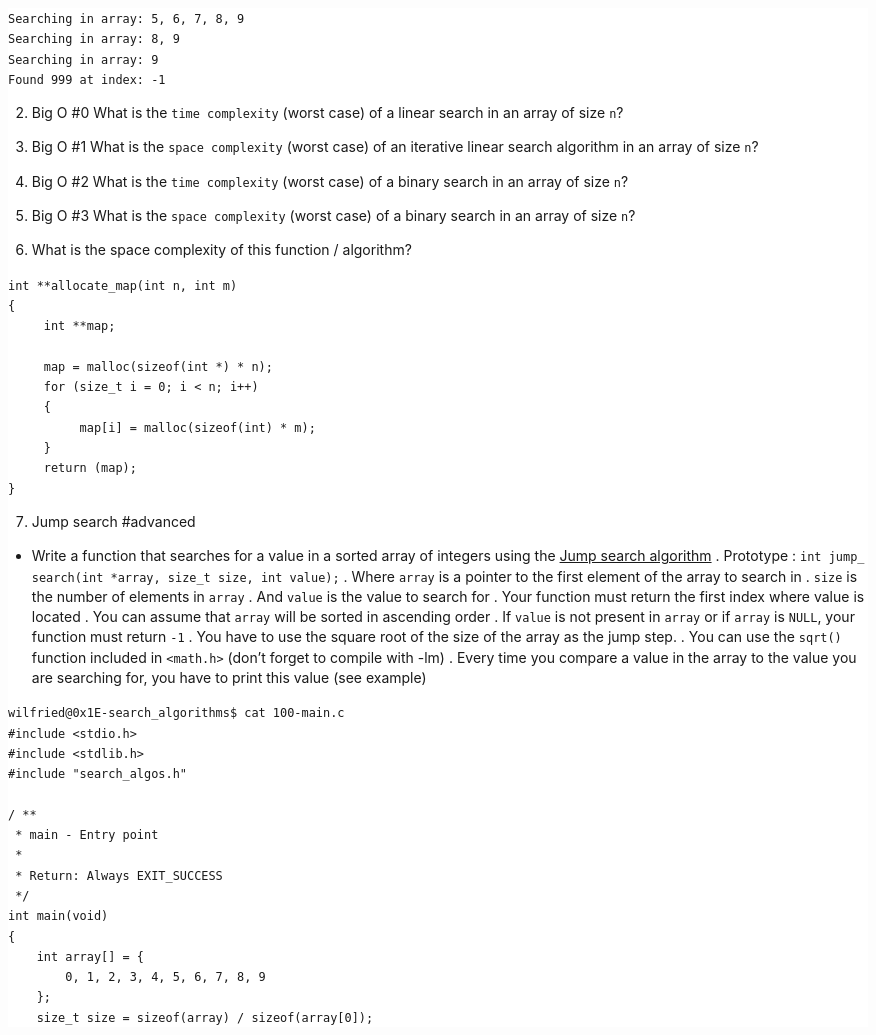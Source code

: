 ```
Searching in array: 5, 6, 7, 8, 9
Searching in array: 8, 9
Searching in array: 9
Found 999 at index: -1
```

2. Big O #0
What is the `time complexity` (worst case) of a linear search in an array of size `n`?

3. Big O #1
What is the `space complexity` (worst case) of an iterative linear search algorithm in an array of size `n`?

4. Big O #2
What is the `time complexity` (worst case) of a binary search in an array of size `n`?

5. Big O #3
What is the `space complexity` (worst case) of a binary search in an array of size `n`?

6. What is the space complexity of this function / algorithm?
```
int **allocate_map(int n, int m)
{
     int **map;

     map = malloc(sizeof(int *) * n);
     for (size_t i = 0; i < n; i++)
     {
          map[i] = malloc(sizeof(int) * m);
     }
     return (map);
}
```

7. Jump search
#advanced
* Write a function that searches for a value in a sorted array of integers using the [Jump search algorithm](https://en.wikipedia.org/wiki/Jump_search)
	. Prototype : `int jump_search(int *array, size_t size, int value);`
	. Where `array` is a pointer to the first element of the array to search in
	. `size` is the number of elements in `array`
	. And `value` is the value to search for
	. Your function must return the first index where value is located
	. You can assume that `array` will be sorted in ascending order
	. If `value` is not present in `array` or if `array` is `NULL`, your function must return `-1`
	. You have to use the square root of the size of the array as the jump step.
	. You can use the `sqrt()` function included in `<math.h>` (don’t forget to compile with -lm)
	. Every time you compare a value in the array to the value you are searching for, you have to print this value (see example)

```
wilfried@0x1E-search_algorithms$ cat 100-main.c 
#include <stdio.h>
#include <stdlib.h>
#include "search_algos.h"

/ **
 * main - Entry point
 *
 * Return: Always EXIT_SUCCESS
 */
int main(void)
{
    int array[] = {
        0, 1, 2, 3, 4, 5, 6, 7, 8, 9
    };
    size_t size = sizeof(array) / sizeof(array[0]);
```